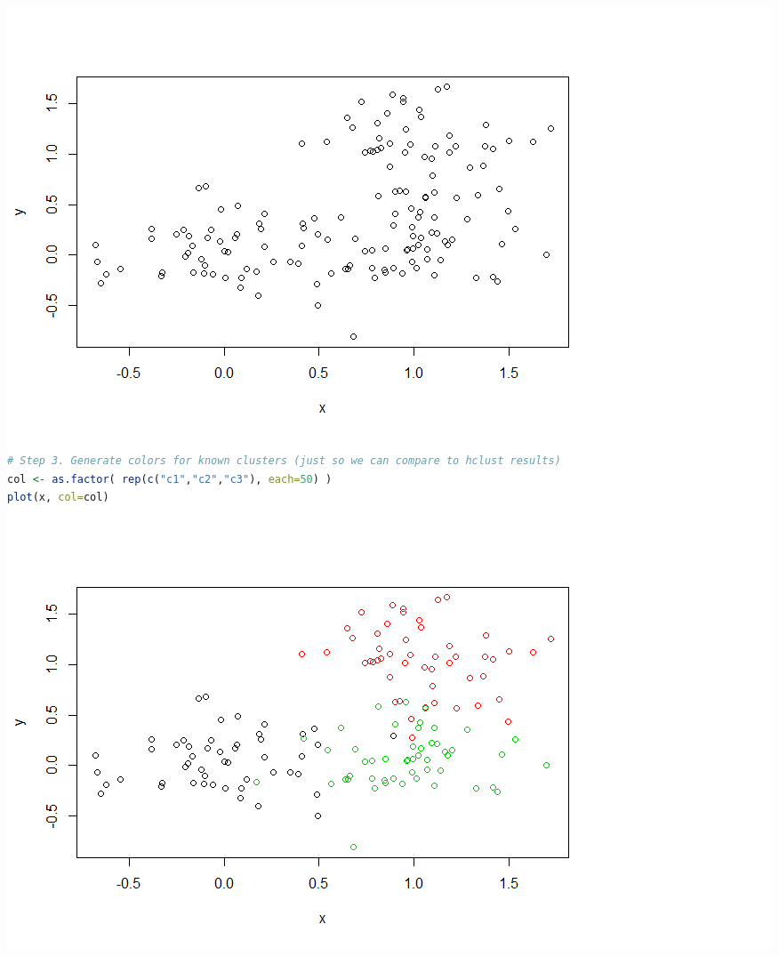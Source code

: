 ![](Class09Notes_files/figure-gfm/unnamed-chunk-12-1.png)

``` r
# Step 3. Generate colors for known clusters (just so we can compare to hclust results)
col <- as.factor( rep(c("c1","c2","c3"), each=50) )
plot(x, col=col)
```

![](Class09Notes_files/figure-gfm/unnamed-chunk-12-2.png)
